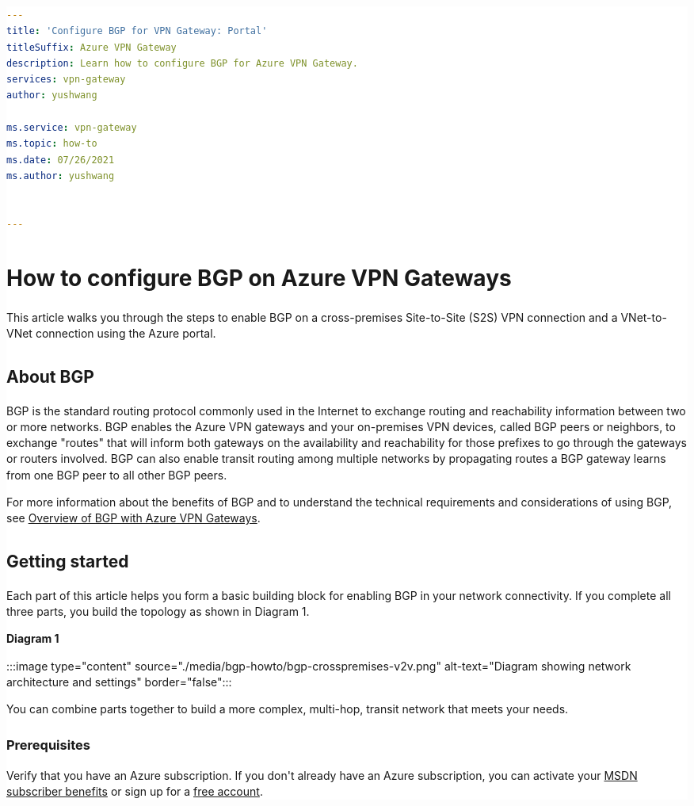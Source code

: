 ```yaml
---
title: 'Configure BGP for VPN Gateway: Portal'
titleSuffix: Azure VPN Gateway
description: Learn how to configure BGP for Azure VPN Gateway.
services: vpn-gateway
author: yushwang

ms.service: vpn-gateway
ms.topic: how-to
ms.date: 07/26/2021
ms.author: yushwang 


---
```

# How to configure BGP on Azure VPN Gateways

This article walks you through the steps to enable BGP on a cross-premises Site-to-Site (S2S) VPN connection and a VNet-to-VNet connection using the Azure portal.

## <a name="about"></a>About BGP

BGP is the standard routing protocol commonly used in the Internet to exchange routing and reachability information between two or more networks. BGP enables the Azure VPN gateways and your on-premises VPN devices, called BGP peers or neighbors, to exchange "routes" that will inform both gateways on the availability and reachability for those prefixes to go through the gateways or routers involved. BGP can also enable transit routing among multiple networks by propagating routes a BGP gateway learns from one BGP peer to all other BGP peers.

For more information about the benefits of BGP and to understand the technical requirements and considerations of using BGP, see [Overview of BGP with Azure VPN Gateways](vpn-gateway-bgp-overview.md).

## Getting started

Each part of this article helps you form a basic building block for enabling BGP in your network connectivity. If you complete all three parts, you build the topology as shown in Diagram 1.

**Diagram 1**

:::image type="content" source="./media/bgp-howto/bgp-crosspremises-v2v.png" alt-text="Diagram showing network architecture and settings" border="false":::

You can combine parts together to build a more complex, multi-hop, transit network that meets your needs.

### Prerequisites

Verify that you have an Azure subscription. If you don't already have an Azure subscription, you can activate your [MSDN subscriber benefits](https://azure.microsoft.com/pricing/member-offers/msdn-benefits-details/) or sign up for a [free account](https://azure.microsoft.com/pricing/free-trial/).
